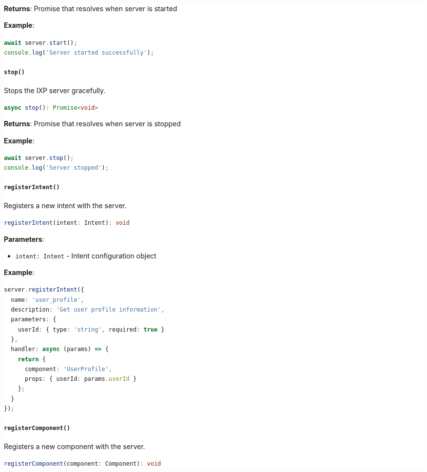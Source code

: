 **Returns**: Promise that resolves when server is started

**Example**:
```typescript
await server.start();
console.log('Server started successfully');
```

#### `stop()`

Stops the IXP server gracefully.

```typescript
async stop(): Promise<void>
```

**Returns**: Promise that resolves when server is stopped

**Example**:
```typescript
await server.stop();
console.log('Server stopped');
```

#### `registerIntent()`

Registers a new intent with the server.

```typescript
registerIntent(intent: Intent): void
```

**Parameters**:
- `intent: Intent` - Intent configuration object

**Example**:
```typescript
server.registerIntent({
  name: 'user_profile',
  description: 'Get user profile information',
  parameters: {
    userId: { type: 'string', required: true }
  },
  handler: async (params) => {
    return {
      component: 'UserProfile',
      props: { userId: params.userId }
    };
  }
});
```

#### `registerComponent()`

Registers a new component with the server.

```typescript
registerComponent(component: Component): void
```

